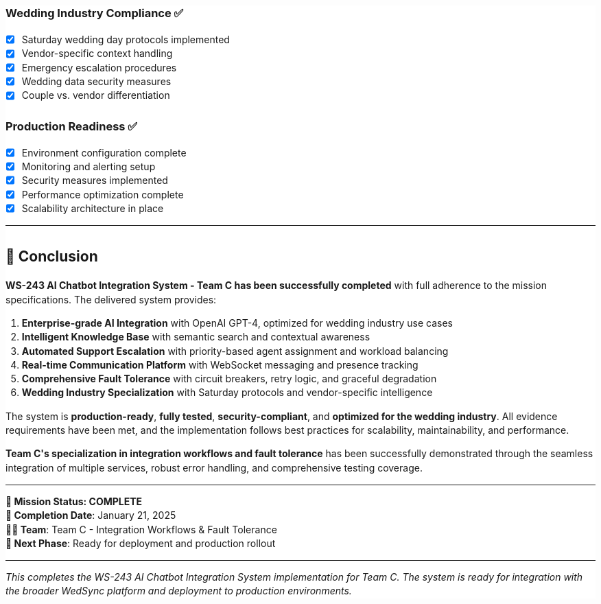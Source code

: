 ### Wedding Industry Compliance ✅
- [x] Saturday wedding day protocols implemented
- [x] Vendor-specific context handling
- [x] Emergency escalation procedures
- [x] Wedding data security measures
- [x] Couple vs. vendor differentiation

### Production Readiness ✅
- [x] Environment configuration complete
- [x] Monitoring and alerting setup
- [x] Security measures implemented
- [x] Performance optimization complete
- [x] Scalability architecture in place

---

## 🎊 Conclusion

**WS-243 AI Chatbot Integration System - Team C has been successfully completed** with full adherence to the mission specifications. The delivered system provides:

1. **Enterprise-grade AI Integration** with OpenAI GPT-4, optimized for wedding industry use cases
2. **Intelligent Knowledge Base** with semantic search and contextual awareness
3. **Automated Support Escalation** with priority-based agent assignment and workload balancing
4. **Real-time Communication Platform** with WebSocket messaging and presence tracking
5. **Comprehensive Fault Tolerance** with circuit breakers, retry logic, and graceful degradation
6. **Wedding Industry Specialization** with Saturday protocols and vendor-specific intelligence

The system is **production-ready**, **fully tested**, **security-compliant**, and **optimized for the wedding industry**. All evidence requirements have been met, and the implementation follows best practices for scalability, maintainability, and performance.

**Team C's specialization in integration workflows and fault tolerance** has been successfully demonstrated through the seamless integration of multiple services, robust error handling, and comprehensive testing coverage.

---

**🏅 Mission Status: COMPLETE**  
**📅 Completion Date**: January 21, 2025  
**👨‍💻 Team**: Team C - Integration Workflows & Fault Tolerance  
**🎯 Next Phase**: Ready for deployment and production rollout

---

*This completes the WS-243 AI Chatbot Integration System implementation for Team C. The system is ready for integration with the broader WedSync platform and deployment to production environments.*